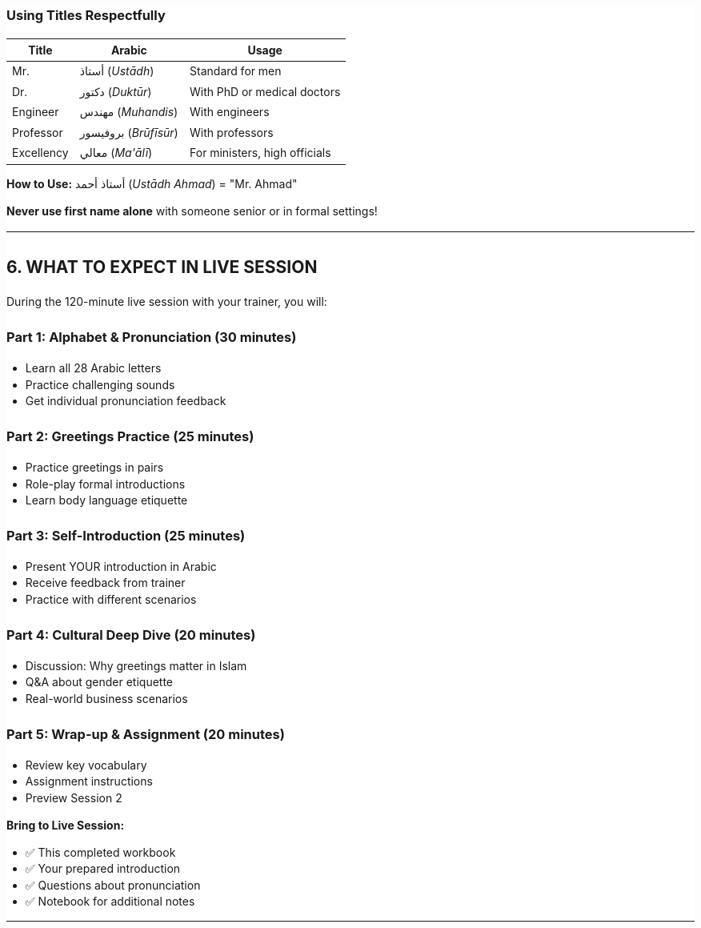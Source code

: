 
### **Using Titles Respectfully**

| **Title** | **Arabic** | **Usage** |
|-----------|------------|-----------|
| Mr. | <span dir="rtl">أستاذ</span> (*Ustādh*) | Standard for men |
| Dr. | <span dir="rtl">دكتور</span> (*Duktūr*) | With PhD or medical doctors |
| Engineer | <span dir="rtl">مهندس</span> (*Muhandis*) | With engineers |
| Professor | <span dir="rtl">بروفيسور</span> (*Brūfīsūr*) | With professors |
| Excellency | <span dir="rtl">معالي</span> (*Ma'ālī*) | For ministers, high officials |

**How to Use:**
<span dir="rtl">أستاذ أحمد</span> (*Ustādh Ahmad*) = "Mr. Ahmad"

**Never use first name alone** with someone senior or in formal settings!

---

## 6. WHAT TO EXPECT IN LIVE SESSION

During the 120-minute live session with your trainer, you will:

### **Part 1: Alphabet & Pronunciation (30 minutes)**
- Learn all 28 Arabic letters
- Practice challenging sounds
- Get individual pronunciation feedback

### **Part 2: Greetings Practice (25 minutes)**
- Practice greetings in pairs
- Role-play formal introductions
- Learn body language etiquette

### **Part 3: Self-Introduction (25 minutes)**
- Present YOUR introduction in Arabic
- Receive feedback from trainer
- Practice with different scenarios

### **Part 4: Cultural Deep Dive (20 minutes)**
- Discussion: Why greetings matter in Islam
- Q&A about gender etiquette
- Real-world business scenarios

### **Part 5: Wrap-up & Assignment (20 minutes)**
- Review key vocabulary
- Assignment instructions
- Preview Session 2

**Bring to Live Session:**
- ✅ This completed workbook
- ✅ Your prepared introduction
- ✅ Questions about pronunciation
- ✅ Notebook for additional notes

---